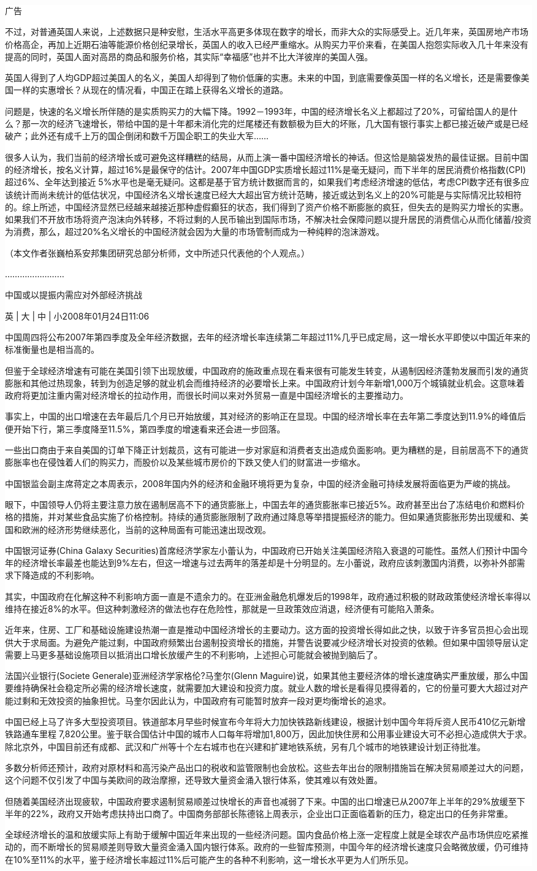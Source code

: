 广告

不过，对普通英国人来说，上述数据只是种安慰，生活水平高更多体现在数字的增长，而非大众的实际感受上。近几年来，英国房地产市场价格高企，再加上近期石油等能源价格创纪录增长，英国人的收入已经严重缩水。从购买力平价来看，在美国人抱怨实际收入几十年来没有提高的同时，英国人面对高昂的商品和服务价格，其实际“幸福感”也并不比大洋彼岸的美国人强。

英国人得到了人均GDP超过美国人的名义，美国人却得到了物价低廉的实惠。未来的中国，到底需要像英国一样的名义增长，还是需要像美国一样的实惠增长？从现在的情况看，中国正在踏上获得名义增长的道路。

问题是，快速的名义增长所伴随的是实质购买力的大幅下降。1992－1993年，中国的经济增长名义上都超过了20%，可留给国人的是什么？那一次的经济飞速增长，带给中国的是十年都未消化完的烂尾楼还有数额极为巨大的坏账，几大国有银行事实上都已接近破产或是已经破产；此外还有成千上万的国企倒闭和数千万国企职工的失业大军……

很多人认为，我们当前的经济增长或可避免这样糟糕的结局，从而上演一番中国经济增长的神话。但这恰是脑袋发热的最佳证据。目前中国的经济增长，按名义计算，超过16%是最保守的估计。2007年中国GDP实质增长超过11%是毫无疑问，而下半年的居民消费价格指数(CPI)超过6%、全年达到接近 5%水平也是毫无疑问。这都是基于官方统计数据而言的，如果我们考虑经济增速的低估，考虑CPI数字还有很多应该统计而尚未统计的低估状况，中国经济名义增长速度已经大大超出官方统计范畴，接近或达到名义上的20%可能是与实际情况比较相符的。综上所述，中国经济显然已经越来越接近那种虚假癫狂的状态，我们得到了资产价格不断膨胀的疯狂，但失去的是购买力增长的实惠。如果我们不开放市场将资产泡沫向外转移，不将过剩的人民币输出到国际市场，不解决社会保障问题以提升居民的消费信心从而化储蓄/投资为消费，那么，超过20%名义增长的中国经济就会因为大量的市场管制而成为一种纯粹的泡沫游戏。

（本文作者张巍柏系安邦集团研究总部分析师，文中所述只代表他的个人观点。）

……………………

中国或以提振内需应对外部经济挑战

英 | 大 | 中 | 小2008年01月24日11:06

中国周四将公布2007年第四季度及全年经济数据，去年的经济增长率连续第二年超过11%几乎已成定局，这一增长水平即使以中国近年来的标准衡量也是相当高的。

但鉴于全球经济增速有可能在美国引领下出现放缓，中国政府的施政重点现在看来很有可能发生转变，从遏制因经济蓬勃发展而引发的通货膨胀和其他过热现象，转到为创造足够的就业机会而维持经济的必要增长上来。中国政府计划今年新增1,000万个城镇就业机会。这意味着政府将更加注重内需对经济增长的拉动作用，而很长时间以来对外贸易一直是中国经济增长的主要推动力。

事实上，中国的出口增速在去年最后几个月已开始放缓，其对经济的影响正在显现。中国的经济增长率在去年第二季度达到11.9%的峰值后便开始下行，第三季度降至11.5%，第四季度的增速看来还会进一步回落。

一些出口商由于来自美国的订单下降正计划裁员，这有可能进一步对家庭和消费者支出造成负面影响。更为糟糕的是，目前居高不下的通货膨胀率也在侵蚀着人们的购买力，而股价以及某些城市房价的下跌又使人们的财富进一步缩水。

中国银监会副主席蒋定之本周表示，2008年国内外的经济和金融环境将更为复杂，中国的经济金融可持续发展将面临更为严峻的挑战。

眼下，中国领导人仍将主要注意力放在遏制居高不下的通货膨胀上，中国去年的通货膨胀率已接近5%。政府甚至出台了冻结电价和燃料价格的措施，并对某些食品实施了价格控制。持续的通货膨胀限制了政府通过降息等举措提振经济的能力。但如果通货膨胀形势出现缓和、美国和欧洲的经济形势继续恶化，当前的这种局面有可能迅速出现改观。

中国银河证券(China Galaxy Securities)首席经济学家左小蕾认为，中国政府已开始关注美国经济陷入衰退的可能性。虽然人们预计中国今年的经济增长率最差也能达到9%左右，但这一增速与过去两年的落差却是十分明显的。左小蕾说，政府应该刺激国内消费，以弥补外部需求下降造成的不利影响。

其实，中国政府在化解这种不利影响方面一直是不遗余力的。在亚洲金融危机爆发后的1998年，政府通过积极的财政政策使经济增长率得以维持在接近8%的水平。但这种刺激经济的做法也存在危险性，那就是一旦政策效应消退，经济便有可能陷入萧条。

近年来，住房、工厂和基础设施建设热潮一直是推动中国经济增长的主要动力。这方面的投资增长得如此之快，以致于许多官员担心会出现供大于求局面。为避免产能过剩，中国政府频繁出台遏制投资增长的措施，并警告说要减少经济增长对投资的依赖。但如果中国领导层认定需要上马更多基础设施项目以抵消出口增长放缓产生的不利影响，上述担心可能就会被抛到脑后了。

法国兴业银行(Societe Generale)亚洲经济学家格伦?马奎尔(Glenn Maguire)说，如果其他主要经济体的增长速度确实严重放缓，那么中国要维持确保社会稳定所必需的经济增长速度，就需要加大建设和投资力度。就业人数的增长是看得见摸得着的，它的份量可要大大超过对产能过剩和无效投资的抽象担忧。马奎尔因此认为，中国政府有可能暂时放弃一段对更均衡增长的追求。

中国已经上马了许多大型投资项目。铁道部本月早些时候宣布今年将大力加快铁路新线建设，根据计划中国今年将斥资人民币410亿元新增铁路通车里程 7,820公里。鉴于联合国估计中国的城市人口每年将增加1,800万，因此加快住房和公用事业建设大可不必担心造成供大于求。除北京外，中国目前还有成都、武汉和广州等十个左右城市也在兴建和扩建地铁系统，另有几个城市的地铁建设计划正待批准。

多数分析师还预计，政府对原材料和高污染产品出口的税收和监管限制也会放松。这些去年出台的限制措施旨在解决贸易顺差过大的问题，这个问题不仅引发了中国与美欧间的政治摩擦，还导致大量资金涌入银行体系，使其难以有效处置。

但随着美国经济出现疲软，中国政府要求遏制贸易顺差过快增长的声音也减弱了下来。中国的出口增速已从2007年上半年的29%放缓至下半年的22%，政府又开始考虑扶持出口商了。中国商务部部长陈德铭上周表示，企业出口正面临着新的压力，稳定出口的任务非常重。

全球经济增长的温和放缓实际上有助于缓解中国近年来出现的一些经济问题。国内食品价格上涨一定程度上就是全球农产品市场供应吃紧推动的，而不断增长的贸易顺差则导致大量资金涌入国内银行体系。政府的一些智库预测，中国今年的经济增长速度只会略微放缓，仍可维持在10%至11%的水平，鉴于经济增长率超过11%后可能产生的各种不利影响，这一增长水平更为人们所乐见。
